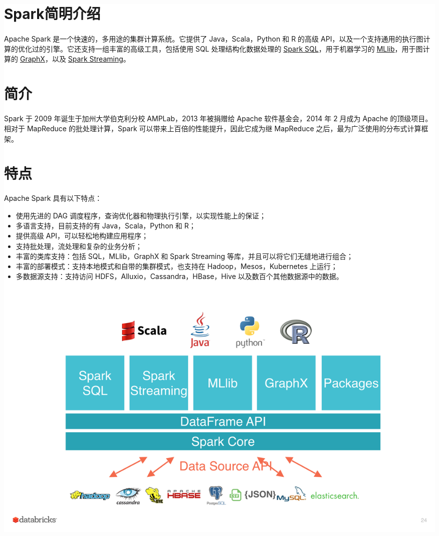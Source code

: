 # Spark简明介绍


Apache Spark 是一个快速的，多用途的集群计算系统。它提供了 Java，Scala，Python 和 R 的高级 API，以及一个支持通用的执行图计算的优化过的引擎。它还支持一组丰富的高级工具，包括使用 SQL 处理结构化数据处理的 [Spark SQL](https://spark.apache.org/docs/latest/sql-programming-guide.html)，用于机器学习的 [MLlib](https://spark.apache.org/docs/latest/ml-guide.html)，用于图计算的 [GraphX](https://spark.apache.org/docs/latest/graphx-programming-guide.html)，以及 [Spark Streaming](https://spark.apache.org/docs/latest/streaming-programming-guide.html)。



# 简介

Spark 于 2009 年诞生于加州大学伯克利分校 AMPLab，2013 年被捐赠给 Apache 软件基金会，2014 年 2 月成为 Apache 的顶级项目。相对于 MapReduce 的批处理计算，Spark 可以带来上百倍的性能提升，因此它成为继 MapReduce 之后，最为广泛使用的分布式计算框架。

# 特点

Apache Spark 具有以下特点：

- 使用先进的 DAG 调度程序，查询优化器和物理执行引擎，以实现性能上的保证；
- 多语言支持，目前支持的有 Java，Scala，Python 和 R；
- 提供高级 API，可以轻松地构建应用程序；
- 支持批处理，流处理和复杂的业务分析；
- 丰富的类库支持：包括 SQL，MLlib，GraphX 和 Spark Streaming 等库，并且可以将它们无缝地进行组合；
- 丰富的部署模式：支持本地模式和自带的集群模式，也支持在 Hadoop，Mesos，Kubernetes 上运行；
- 多数据源支持：支持访问 HDFS，Alluxio，Cassandra，HBase，Hive 以及数百个其他数据源中的数据。

![](/Spark简介/future-of-spark.png)
